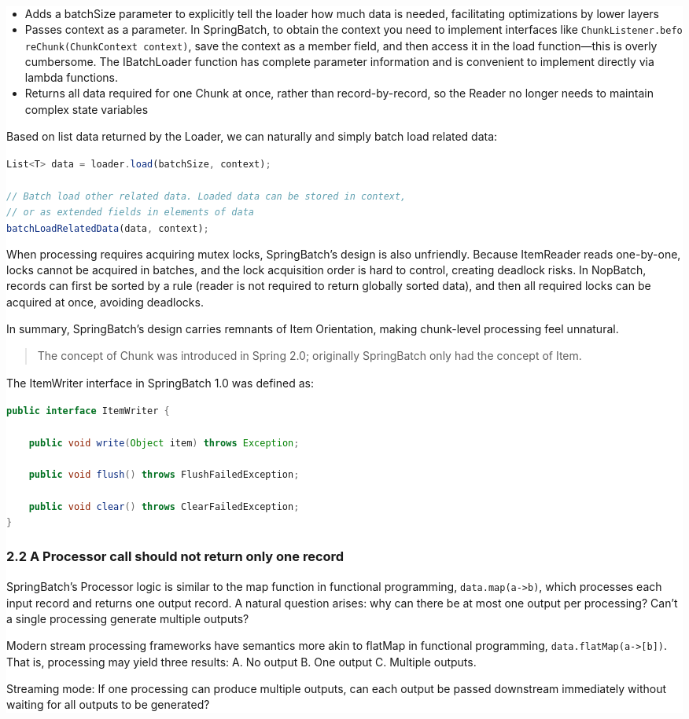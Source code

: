 * Adds a batchSize parameter to explicitly tell the loader how much data is needed, facilitating optimizations by lower layers
* Passes context as a parameter. In SpringBatch, to obtain the context you need to implement interfaces like `ChunkListener.beforeChunk(ChunkContext context)`, save the context as a member field, and then access it in the load function—this is overly cumbersome. The IBatchLoader function has complete parameter information and is convenient to implement directly via lambda functions.
* Returns all data required for one Chunk at once, rather than record-by-record, so the Reader no longer needs to maintain complex state variables

Based on list data returned by the Loader, we can naturally and simply batch load related data:

```javascript
List<T> data = loader.load(batchSize, context);

// Batch load other related data. Loaded data can be stored in context,
// or as extended fields in elements of data
batchLoadRelatedData(data, context);
```

When processing requires acquiring mutex locks, SpringBatch’s design is also unfriendly. Because ItemReader reads one-by-one, locks cannot be acquired in batches, and the lock acquisition order is hard to control, creating deadlock risks.
In NopBatch, records can first be sorted by a rule (reader is not required to return globally sorted data), and then all required locks can be acquired at once, avoiding deadlocks.

In summary, SpringBatch’s design carries remnants of Item Orientation, making chunk-level processing feel unnatural.

> The concept of Chunk was introduced in Spring 2.0; originally SpringBatch only had the concept of Item.

The ItemWriter interface in SpringBatch 1.0 was defined as:

```java
public interface ItemWriter {

    public void write(Object item) throws Exception;

    public void flush() throws FlushFailedException;

    public void clear() throws ClearFailedException;
}
```

### 2.2 A Processor call should not return only one record

SpringBatch’s Processor logic is similar to the map function in functional programming, `data.map(a->b)`, which processes each input record and returns one output record. A natural question arises: why can there be at most one output per processing? Can’t a single processing generate multiple outputs?

Modern stream processing frameworks have semantics more akin to flatMap in functional programming, `data.flatMap(a->[b])`. That is, processing may yield three results: A. No output B. One output C. Multiple outputs.

Streaming mode: If one processing can produce multiple outputs, can each output be passed downstream immediately without waiting for all outputs to be generated?
